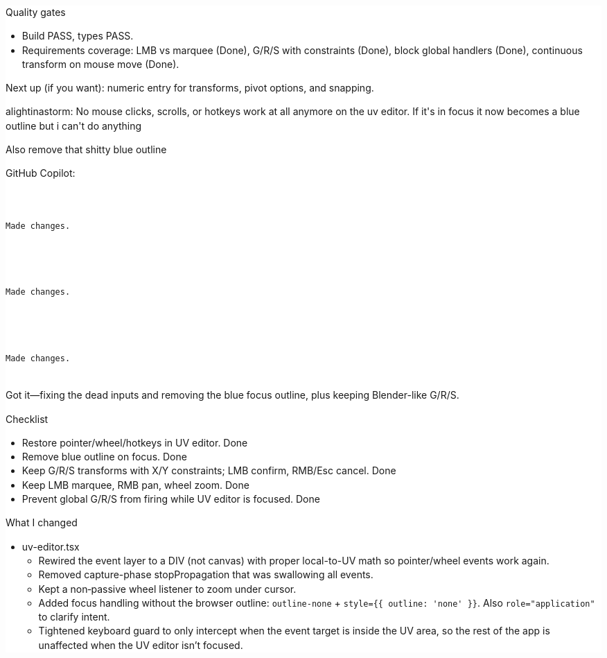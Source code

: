 Quality gates
- Build PASS, types PASS.
- Requirements coverage: LMB vs marquee (Done), G/R/S with constraints (Done), block global handlers (Done), continuous transform on mouse move (Done).

Next up (if you want): numeric entry for transforms, pivot options, and snapping.

alightinastorm: No mouse clicks, scrolls, or hotkeys work at all anymore on the uv editor. If it's in focus it now becomes a blue outline but i can't do anything

Also remove that shitty blue outline

GitHub Copilot: 
```


Made changes.


```

```


Made changes.


```

```


Made changes.


```
Got it—fixing the dead inputs and removing the blue focus outline, plus keeping Blender-like G/R/S.

Checklist
- Restore pointer/wheel/hotkeys in UV editor. Done
- Remove blue outline on focus. Done
- Keep G/R/S transforms with X/Y constraints; LMB confirm, RMB/Esc cancel. Done
- Keep LMB marquee, RMB pan, wheel zoom. Done
- Prevent global G/R/S from firing while UV editor is focused. Done

What I changed
- uv-editor.tsx
  - Rewired the event layer to a DIV (not canvas) with proper local-to-UV math so pointer/wheel events work again.
  - Removed capture-phase stopPropagation that was swallowing all events.
  - Kept a non‑passive wheel listener to zoom under cursor.
  - Added focus handling without the browser outline: `outline-none` + `style={{ outline: 'none' }}`. Also `role="application"` to clarify intent.
  - Tightened keyboard guard to only intercept when the event target is inside the UV area, so the rest of the app is unaffected when the UV editor isn’t focused.
